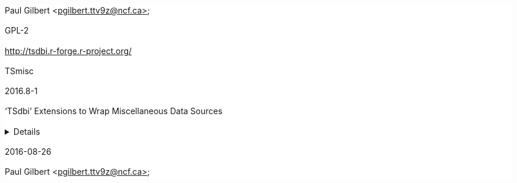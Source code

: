 </td>

<td style="text-align:left;">

Paul Gilbert
\<[pgilbert.ttv9z@ncf.ca\>](mailto:pgilbert.ttv9z@ncf.ca%3E);

</td>

<td style="text-align:left;">

GPL-2

</td>

<td style="text-align:left;">

<http://tsdbi.r-forge.r-project.org/>

</td>

<td style="text-align:left;">

</td>

</tr>

<tr>

<td style="text-align:left;">

TSmisc

</td>

<td style="text-align:left;">

2016.8-1

</td>

<td style="text-align:left;">

‘TSdbi’ Extensions to Wrap Miscellaneous Data Sources

</td>

<td style="text-align:left;">

<details></details>

</td>

<td style="text-align:left;">

2016-08-26

</td>

<td style="text-align:left;">

Paul Gilbert
\<[pgilbert.ttv9z@ncf.ca\>](mailto:pgilbert.ttv9z@ncf.ca%3E);

</td>
